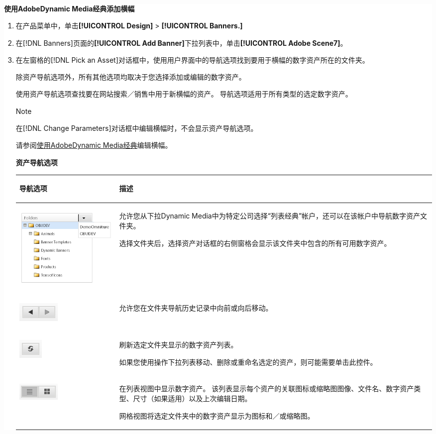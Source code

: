 **使用AdobeDynamic Media经典添加横幅**

1. 在产品菜单中，单击&#x200B;**[!UICONTROL Design]** > **[!UICONTROL Banners.]**
1. 在[!DNL Banners]页面的&#x200B;**[!UICONTROL Add Banner]**&#x200B;下拉列表中，单击&#x200B;**[!UICONTROL Adobe Scene7]**。
1. 在左窗格的[!DNL Pick an Asset]对话框中，使用用户界面中的导航选项找到要用于横幅的数字资产所在的文件夹。

   除资产导航选项外，所有其他选项均取决于您选择添加或编辑的数字资产。

   使用资产导航选项查找要在网站搜索／销售中用于新横幅的资产。 导航选项适用于所有类型的选定数字资产。

   >[!NOTE]
   >
   >在[!DNL Change Parameters]对话框中编辑横幅时，不会显示资产导航选项。

   请参阅[使用AdobeDynamic Media经典](../c-about-design-menu/c-about-banners.md#task_C3E782477FBF428ABEA220751781ACA9)编辑横幅。

   **资产导航选项**

   <table> 
    <thead> 
      <tr> 
      <th colname="col1" class="entry"> <p>导航选项 </p> </th> 
      <th colname="col2" class="entry"> <p>描述 </p> </th> 
      </tr> 
    </thead>
    <tbody> 
      <tr> 
      <td colname="col1"> <p> <img src="assets/S7_folders.png"> </p> </td> 
      <td colname="col2"> <p>允许您从下拉Dynamic Media中为特定公司选择“列表经典”帐户，还可以在该帐户中导航数字资产文件夹。 </p> <p>选择文件夹后，<span class="wintitle">选择资产</span>对话框的右侧窗格会显示该文件夹中包含的所有可用数字资产。 </p> </td> 
      </tr> 
      <tr> 
      <td colname="col1"> <p> <img src="assets/s7_folderhistory.png"> </p> </td> 
      <td colname="col2"> <p>允许您在文件夹导航历史记录中向前或向后移动。 </p> </td> 
      </tr> 
      <tr> 
      <td colname="col1"> <p> <img src="assets/s7_reloadfolder.png"> </p> </td> 
      <td colname="col2"> <p>刷新选定文件夹显示的数字资产列表。 </p> <p>如果您使用<span class="uicontrol">操作</span>下拉列表移动、删除或重命名选定的资产，则可能需要单击此控件。 </p> </td> 
      </tr> 
      <tr> 
      <td colname="col1"> <p> <img src="assets/s7_list_or_grid.png"> </p> </td> 
      <td colname="col2"> <p>在列表视图中显示数字资产。 该列表显示每个资产的关联图标或缩略图图像、文件名、数字资产类型、尺寸（如果适用）以及上次编辑日期。 </p> <p>网格视图将选定文件夹中的数字资产显示为图标和／或缩略图。 </p> </td> 
      </tr> 
      <tr> 